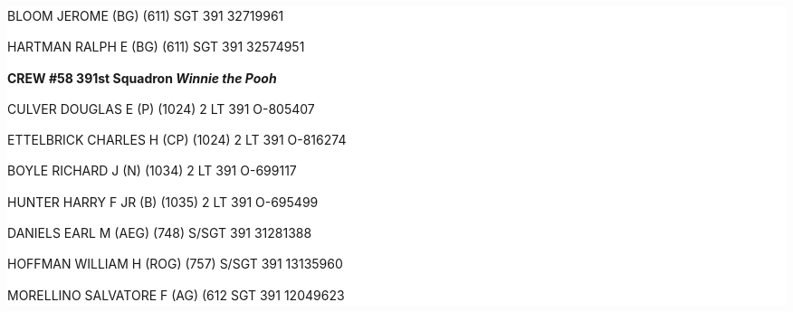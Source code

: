 BLOOM
JEROME (BG)
(611)
SGT 391
32719961

HARTMAN
RALPH E (BG)
(611)
SGT
391 32574951

 

**CREW #58 391st Squadron *Winnie
the Pooh***

CULVER
DOUGLAS E (P)
(1024)
2 LT
391 O-805407

ETTELBRICK
CHARLES H (CP)
(1024) 2
LT
391 O-816274

BOYLE
RICHARD J (N)
(1034)
2 LT 391
O-699117

HUNTER
HARRY F JR (B)
(1035)
2 LT
391 O-695499

DANIELS
EARL M (AEG)
(748)
S/SGT
391 31281388

HOFFMAN
WILLIAM H (ROG)
(757)
S/SGT
391 13135960

MORELLINO
SALVATORE F (AG) (612
SGT
391 12049623
